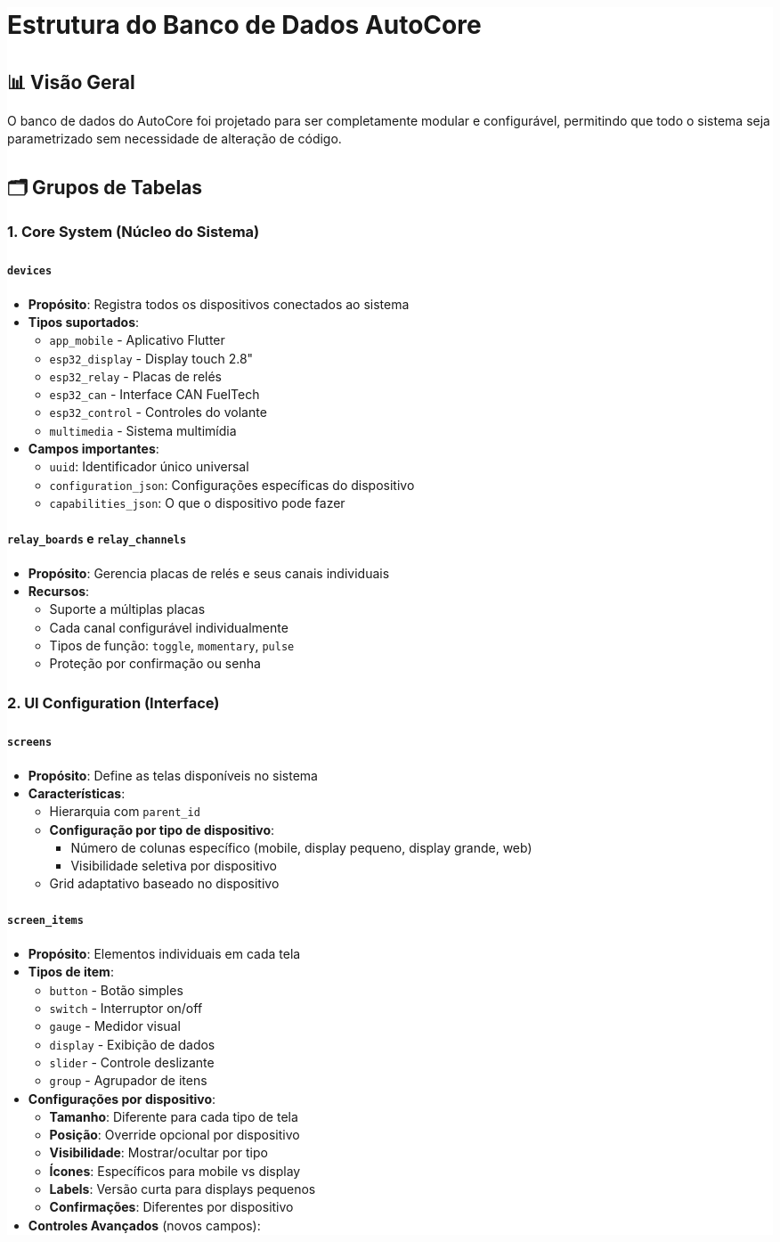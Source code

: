 # Estrutura do Banco de Dados AutoCore

## 📊 Visão Geral

O banco de dados do AutoCore foi projetado para ser completamente modular e configurável, permitindo que todo o sistema seja parametrizado sem necessidade de alteração de código.

## 🗂️ Grupos de Tabelas

### 1. **Core System (Núcleo do Sistema)**

#### `devices`
- **Propósito**: Registra todos os dispositivos conectados ao sistema
- **Tipos suportados**: 
  - `app_mobile` - Aplicativo Flutter
  - `esp32_display` - Display touch 2.8"
  - `esp32_relay` - Placas de relés
  - `esp32_can` - Interface CAN FuelTech
  - `esp32_control` - Controles do volante
  - `multimedia` - Sistema multimídia
- **Campos importantes**:
  - `uuid`: Identificador único universal
  - `configuration_json`: Configurações específicas do dispositivo
  - `capabilities_json`: O que o dispositivo pode fazer

#### `relay_boards` e `relay_channels`
- **Propósito**: Gerencia placas de relés e seus canais individuais
- **Recursos**:
  - Suporte a múltiplas placas
  - Cada canal configurável individualmente
  - Tipos de função: `toggle`, `momentary`, `pulse`
  - Proteção por confirmação ou senha

### 2. **UI Configuration (Interface)**

#### `screens`
- **Propósito**: Define as telas disponíveis no sistema
- **Características**:
  - Hierarquia com `parent_id`
  - **Configuração por tipo de dispositivo**:
    - Número de colunas específico (mobile, display pequeno, display grande, web)
    - Visibilidade seletiva por dispositivo
  - Grid adaptativo baseado no dispositivo

#### `screen_items`
- **Propósito**: Elementos individuais em cada tela
- **Tipos de item**:
  - `button` - Botão simples
  - `switch` - Interruptor on/off
  - `gauge` - Medidor visual
  - `display` - Exibição de dados
  - `slider` - Controle deslizante
  - `group` - Agrupador de itens
- **Configurações por dispositivo**:
  - **Tamanho**: Diferente para cada tipo de tela
  - **Posição**: Override opcional por dispositivo
  - **Visibilidade**: Mostrar/ocultar por tipo
  - **Ícones**: Específicos para mobile vs display
  - **Labels**: Versão curta para displays pequenos
  - **Confirmações**: Diferentes por dispositivo
- **Controles Avançados** (novos campos):